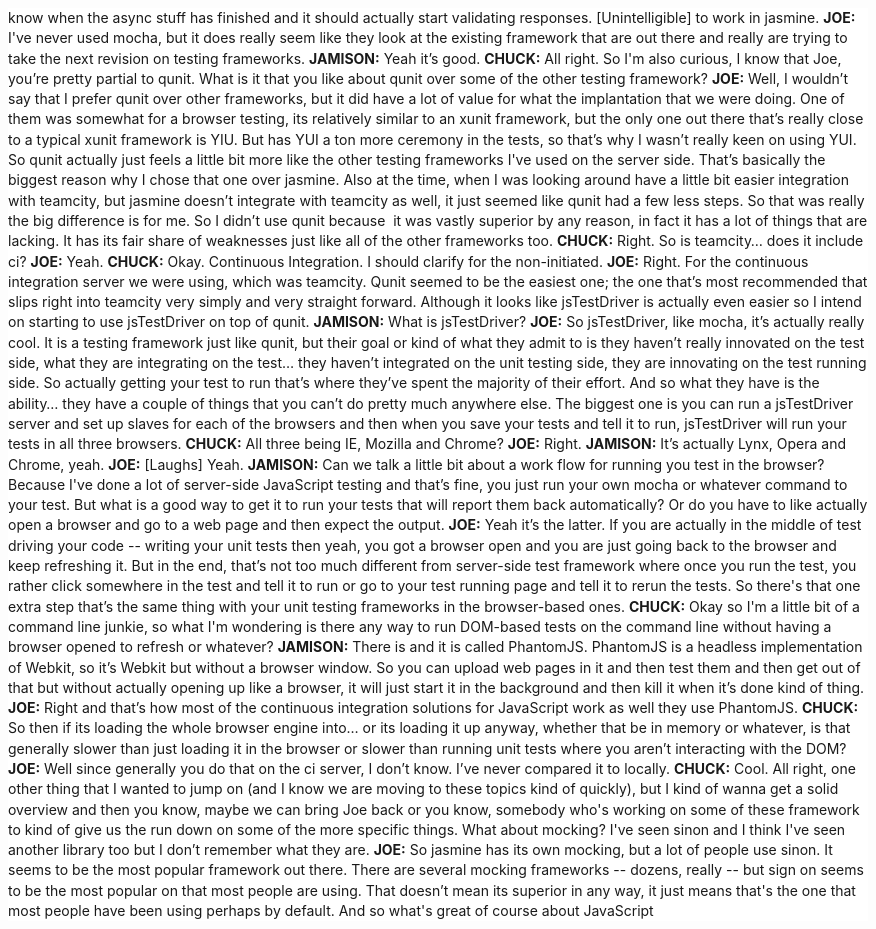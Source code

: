 know when the async stuff has finished and it should actually start validating responses. [Unintelligible] to work in jasmine. **JOE:** I've never used mocha, but it does really seem like they look at the existing framework that are out there and really are trying to take the next revision on testing frameworks. **JAMISON:** Yeah it’s good. **CHUCK:** All right. So I'm also curious, I know that Joe, you’re pretty partial to qunit. What is it that you like about qunit over some of the other testing framework? **JOE:** Well, I wouldn’t say that I prefer qunit over other frameworks, but it did have a lot of value for what the implantation that we were doing. One of them was somewhat for a browser testing, its relatively similar to an xunit framework, but the only one out there that’s really close to a typical xunit framework is YIU. But has YUI a ton more ceremony in the tests, so that’s why I wasn’t really keen on using YUI. So qunit actually just feels a little bit more like the other testing frameworks I've used on the server side. That’s basically the biggest reason why I chose that one over jasmine. Also at the time, when I was looking around have a little bit easier integration with teamcity, but jasmine doesn’t integrate with teamcity as well, it just seemed like qunit had a few less steps. So that was really the big difference is for me. So I didn’t use qunit because&nbsp; it was vastly superior by any reason, in fact it has a lot of things that are lacking. It has its fair share of weaknesses just like all of the other frameworks too. **CHUCK:** Right. So is teamcity… does it include ci? **JOE:** Yeah. **CHUCK:** Okay. Continuous Integration. I should clarify for the non-initiated. **JOE:** Right. For the continuous integration server we were using, which was teamcity. Qunit seemed to be the easiest one; the one that’s most recommended that slips right into teamcity very simply and very straight forward. Although it looks like jsTestDriver is actually even easier so I intend on starting to use jsTestDriver on top of qunit. **JAMISON:** What is jsTestDriver? **JOE:** So jsTestDriver, like mocha, it’s actually really cool. It is a testing framework just like qunit, but their goal or kind of what they admit to is they haven’t really innovated on the test side, what they are integrating on the test… they haven’t integrated on the unit testing side, they are innovating on the test running side. So actually getting your test to run that’s where they’ve spent the majority of their effort. And so what they have is the ability… they have a couple of things that you can’t do pretty much anywhere else. The biggest one is you can run a jsTestDriver server and set up slaves for each of the browsers and then when you save your tests and tell it to run, jsTestDriver will run your tests in all three browsers. **CHUCK:** All three being IE, Mozilla and Chrome? **JOE:** Right. **JAMISON:** It’s actually Lynx, Opera and Chrome, yeah. **JOE:** [Laughs] Yeah. **JAMISON:** Can we talk a little bit about a work flow for running you test in the browser? Because I've done a lot of server-side JavaScript testing and that’s fine, you just run your own mocha or whatever command to your test. But what is a good way to get it to run your tests that will report them back automatically? Or do you have to like actually open a browser and go to a web page and then expect the output. **JOE:** Yeah it’s the latter. If you are actually in the middle of test driving your code -- writing your unit tests then yeah, you got a browser open and you are just going back to the browser and keep refreshing it. But in the end, that’s not too much different from server-side test framework where once you run the test, you rather click somewhere in the test and tell it to run or go to your test running page and tell it to rerun the tests. So there's that one extra step that’s the same thing with your unit testing frameworks in the browser-based ones. **CHUCK:** Okay so I'm a little bit of a command line junkie, so what I'm wondering is there any way to run DOM-based tests on the command line without having a browser opened to refresh or whatever? **JAMISON:** There is and it is called PhantomJS. PhantomJS is a headless implementation of Webkit, so it’s Webkit but without a browser window. So you can upload web pages in it and then test them and then get out of that but without actually opening up like a browser, it will just start it in the background and then kill it when it’s done kind of thing. **JOE:** Right and that’s how most of the continuous integration solutions for JavaScript work as well they use PhantomJS. **CHUCK:** So then if its loading the whole browser engine into… or its loading it up anyway, whether that be in memory or whatever, is that generally slower than just loading it in the browser or slower than running unit tests where you aren’t interacting with the DOM? **JOE:** Well since generally you do that on the ci server, I don’t know. I’ve never compared it to locally. **CHUCK:** Cool. All right, one other thing that I wanted to jump on (and I know we are moving to these topics kind of quickly), but I kind of wanna get a solid overview and then you know, maybe we can bring Joe back or you know, somebody who's working on some of these framework to kind of give us the run down on some of the more specific things. What about mocking? I've seen sinon and I think I've seen another library too but I don’t remember what they are. **JOE:** So jasmine has its own mocking, but a lot of people use sinon. It seems to be the most popular framework out there. There are several mocking frameworks -- dozens, really -- but sign on seems to be the most popular on that most people are using. That doesn’t mean its superior in any way, it just means that's the one that most people have been using perhaps by default. And so what's great of course about JavaScript